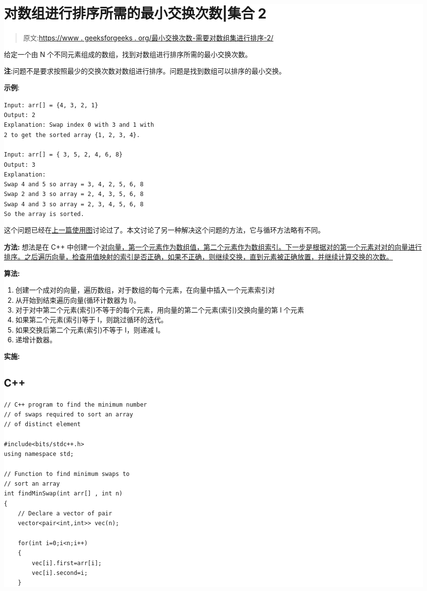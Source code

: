 # 对数组进行排序所需的最小交换次数|集合 2

> 原文:[https://www . geeksforgeeks . org/最小交换次数-需要对数组集进行排序-2/](https://www.geeksforgeeks.org/minimum-number-of-swaps-required-to-sort-an-array-set-2/)

给定一个由 N 个不同元素组成的数组，找到对数组进行排序所需的最小交换次数。

**注**:问题不是要求按照最少的交换次数对数组进行排序。问题是找到数组可以排序的最小交换。

**示例**:

```
Input: arr[] = {4, 3, 2, 1}
Output: 2
Explanation: Swap index 0 with 3 and 1 with
2 to get the sorted array {1, 2, 3, 4}.

Input: arr[] = { 3, 5, 2, 4, 6, 8}
Output: 3
Explanation: 
Swap 4 and 5 so array = 3, 4, 2, 5, 6, 8
Swap 2 and 3 so array = 2, 4, 3, 5, 6, 8
Swap 4 and 3 so array = 2, 3, 4, 5, 6, 8
So the array is sorted.
```

这个问题已经在[上一篇使用图](https://www.geeksforgeeks.org/minimum-number-swaps-required-sort-array/)讨论过了。本文讨论了另一种解决这个问题的方法，它与循环方法略有不同。

**方法:**
想法是在 C++ 中创建一个[对向量，第一个元素作为数组值，第二个元素作为数组索引。下一步是根据对的第一个元素对对的向量进行排序。之后遍历向量，检查用值映射的索引是否正确，如果不正确，则继续交换，直到元素被正确放置，并继续计算交换的次数。](https://www.geeksforgeeks.org/sorting-vector-of-pairs-in-c-set-1-sort-by-first-and-second/)

**算法:**

1.  创建一个成对的向量，遍历数组，对于数组的每个元素，在向量中插入一个元素索引对
2.  从开始到结束遍历向量(循环计数器为 I)。
3.  对于对中第二个元素(索引)不等于的每个元素，用向量的第二个元素(索引)交换向量的第 I 个元素
4.  如果第二个元素(索引)等于 I，则跳过循环的迭代。
5.  如果交换后第二个元素(索引)不等于 I，则递减 I。
6.  递增计数器。

**实施:**

## C++

```
// C++ program to find the minimum number
// of swaps required to sort an array
// of distinct element

#include<bits/stdc++.h>
using namespace std;

// Function to find minimum swaps to
// sort an array
int findMinSwap(int arr[] , int n)
{
    // Declare a vector of pair    
    vector<pair<int,int>> vec(n);

    for(int i=0;i<n;i++)
    {
        vec[i].first=arr[i];
        vec[i].second=i;
    }
```